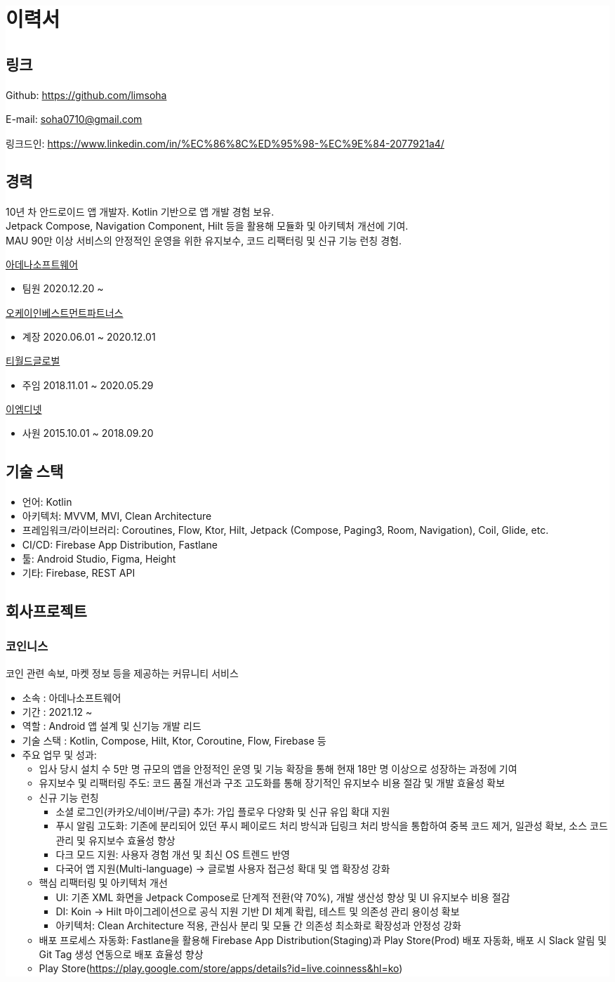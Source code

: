 # 이력서

## 링크

Github: https://github.com/limsoha

E-mail: soha0710@gmail.com

링크드인: https://www.linkedin.com/in/%EC%86%8C%ED%95%98-%EC%9E%84-2077921a4/

## 경력
10년 차 안드로이드 앱 개발자. Kotlin 기반으로 앱 개발 경험 보유.  
Jetpack Compose, Navigation Component, Hilt 등을 활용해 모듈화 및 아키텍처 개선에 기여.  
MAU 90만 이상 서비스의 안정적인 운영을 위한 유지보수, 코드 리팩터링 및 신규 기능 런칭 경험.

[아데나소프트웨어](https://www.adenasoft.com/ko-KR/)
  - 팀원 2020.12.20 ~

[오케이인베스트먼트파트너스](http://okfngroup.com)
  - 계장 2020.06.01 ~ 2020.12.01

[티월드글로벌](http://t-chain.io/)
  - 주임 2018.11.01 ~ 2020.05.29

[이엠디넷](http://www.emdinet.com/)
  - 사원 2015.10.01 ~ 2018.09.20

## 기술 스택
- 언어: Kotlin
- 아키텍처: MVVM, MVI, Clean Architecture
- 프레임워크/라이브러리: Coroutines, Flow, Ktor, Hilt, Jetpack (Compose, Paging3, Room, Navigation), Coil, Glide, etc.
- CI/CD: Firebase App Distribution, Fastlane
- 툴: Android Studio, Figma, Height
- 기타: Firebase, REST API
  
## 회사프로젝트

### 코인니스
코인 관련 속보, 마켓 정보 등을 제공하는 커뮤니티 서비스

- 소속 : 아데나소프트웨어
- 기간 : 2021.12 ~ 
- 역할 : Android 앱 설계 및 신기능 개발 리드
- 기술 스택 : Kotlin, Compose, Hilt, Ktor, Coroutine, Flow, Firebase 등
- 주요 업무 및 성과:
    - 입사 당시 설치 수 5만 명 규모의 앱을 안정적인 운영 및 기능 확장을 통해 현재 18만 명 이상으로 성장하는 과정에 기여
    - 유지보수 및 리팩터링 주도: 코드 품질 개선과 구조 고도화를 통해 장기적인 유지보수 비용 절감 및 개발 효율성 확보
    - 신규 기능 런칭
      - 소셜 로그인(카카오/네이버/구글) 추가: 가입 플로우 다양화 및 신규 유입 확대 지원
      - 푸시 알림 고도화: 기존에 분리되어 있던 푸시 페이로드 처리 방식과 딥링크 처리 방식을 통합하여 중복 코드 제거, 일관성 확보, 소스 코드 관리 및 유지보수 효율성 향상
      - 다크 모드 지원: 사용자 경험 개선 및 최신 OS 트렌드 반영
      - 다국어 앱 지원(Multi-language) → 글로벌 사용자 접근성 확대 및 앱 확장성 강화
    - 핵심 리팩터링 및 아키텍처 개선
        - UI: 기존 XML 화면을 Jetpack Compose로 단계적 전환(약 70%), 개발 생산성 향상 및 UI 유지보수 비용 절감
        - DI: Koin → Hilt 마이그레이션으로 공식 지원 기반 DI 체계 확립, 테스트 및 의존성 관리 용이성 확보
        - 아키텍처: Clean Architecture 적용, 관심사 분리 및 모듈 간 의존성 최소화로 확장성과 안정성 강화
    - 배포 프로세스 자동화: Fastlane을 활용해 Firebase App Distribution(Staging)과 Play Store(Prod) 배포 자동화, 배포 시 Slack 알림 및 Git Tag 생성 연동으로 배포 효율성 향상
    - Play Store(https://play.google.com/store/apps/details?id=live.coinness&hl=ko)
